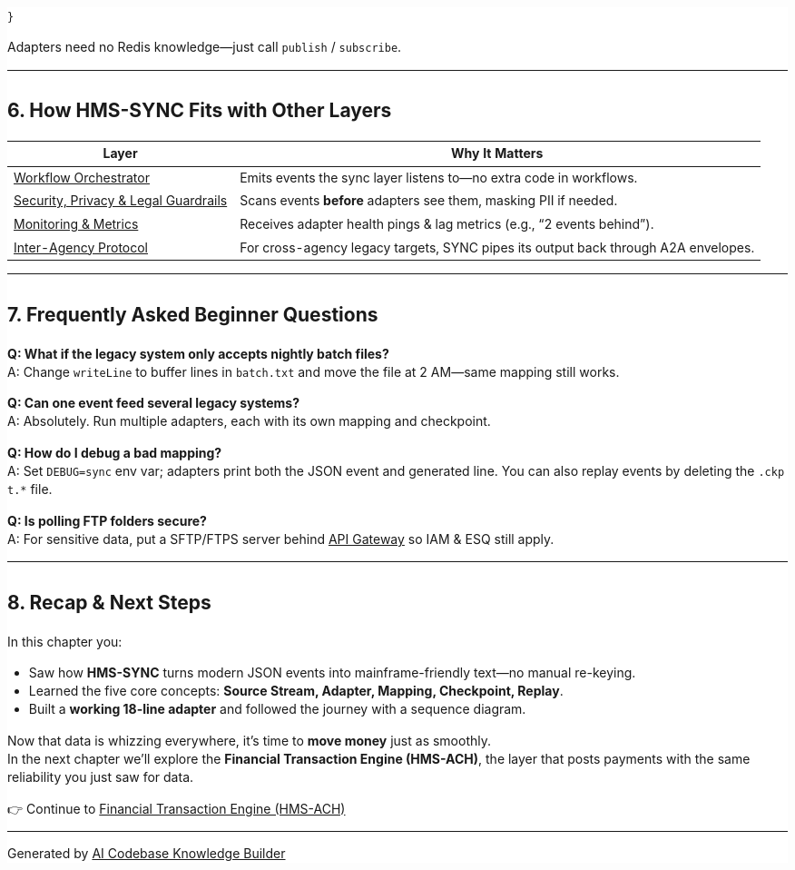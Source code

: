 ```js
}
```

Adapters need no Redis knowledge—just call `publish` / `subscribe`.

---

## 6. How HMS-SYNC Fits with Other Layers

| Layer | Why It Matters |
|-------|----------------|
| [Workflow Orchestrator](07_workflow_orchestrator__hms_act___hms_oms__.md) | Emits events the sync layer listens to—no extra code in workflows. |
| [Security, Privacy & Legal Guardrails](05_security__privacy___legal_guardrails__hms_esq___platform_controls__.md) | Scans events **before** adapters see them, masking PII if needed. |
| [Monitoring & Metrics](15_monitoring___metrics__hms_ops__.md) | Receives adapter health pings & lag metrics (e.g., “2 events behind”). |
| [Inter-Agency Protocol](12_inter_agency_protocol_layer__hms_a2a__.md) | For cross-agency legacy targets, SYNC pipes its output back through A2A envelopes. |

---

## 7. Frequently Asked Beginner Questions

**Q: What if the legacy system only accepts nightly batch files?**  
A: Change `writeLine` to buffer lines in `batch.txt` and move the file at 2 AM—same mapping still works.

**Q: Can one event feed several legacy systems?**  
A: Absolutely. Run multiple adapters, each with its own mapping and checkpoint.

**Q: How do I debug a bad mapping?**  
A: Set `DEBUG=sync` env var; adapters print both the JSON event and generated line. You can also replay events by deleting the `.ckpt.*` file.

**Q: Is polling FTP folders secure?**  
A: For sensitive data, put a SFTP/FTPS server behind [API Gateway](03_backend_api_gateway__hms_api___hms_svc__.md) so IAM & ESQ still apply.

---

## 8. Recap & Next Steps

In this chapter you:

* Saw how **HMS-SYNC** turns modern JSON events into mainframe-friendly text—no manual re-keying.  
* Learned the five core concepts: **Source Stream, Adapter, Mapping, Checkpoint, Replay**.  
* Built a **working 18-line adapter** and followed the journey with a sequence diagram.  

Now that data is whizzing everywhere, it’s time to **move money** just as smoothly.  
In the next chapter we’ll explore the **Financial Transaction Engine (HMS-ACH)**, the layer that posts payments with the same reliability you just saw for data.

👉 Continue to [Financial Transaction Engine (HMS-ACH)](14_financial_transaction_engine__hms_ach__.md)

---

Generated by [AI Codebase Knowledge Builder](https://github.com/The-Pocket/Tutorial-Codebase-Knowledge)